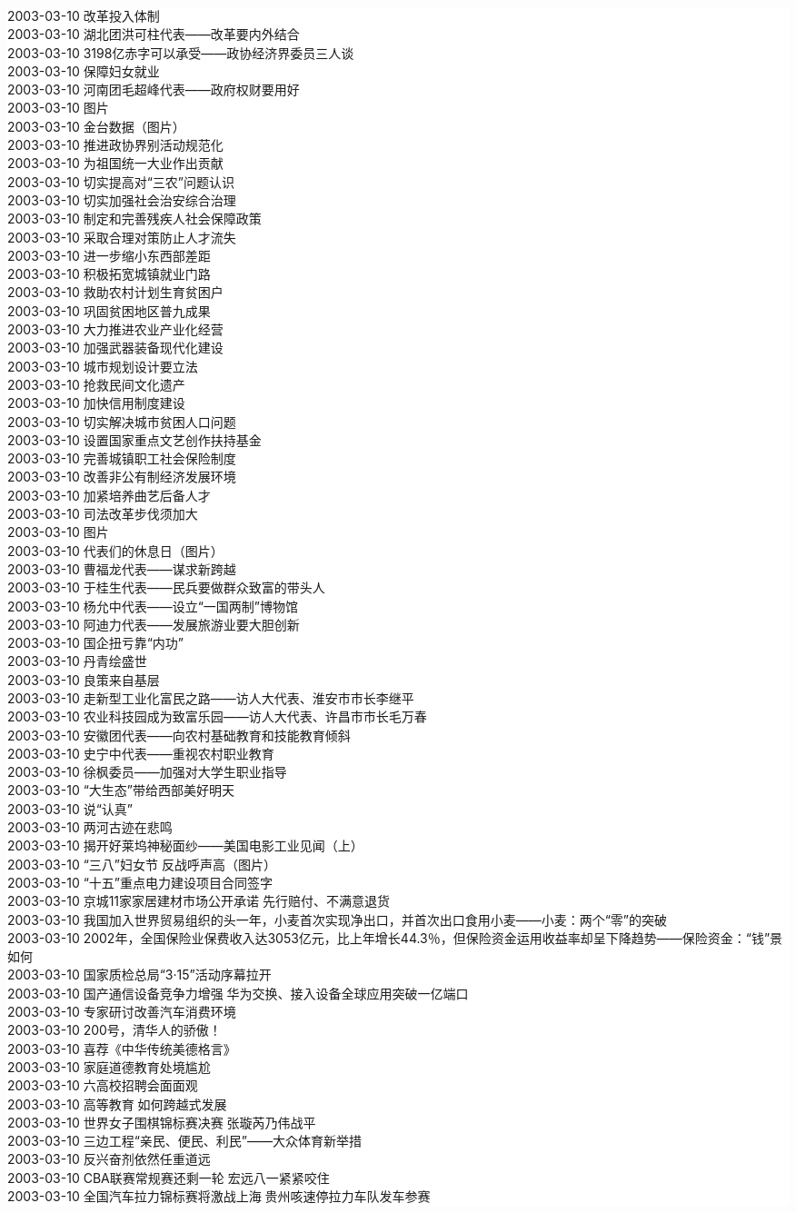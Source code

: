 2003-03-10 改革投入体制  
2003-03-10 湖北团洪可柱代表——改革要内外结合  
2003-03-10 3198亿赤字可以承受——政协经济界委员三人谈  
2003-03-10 保障妇女就业  
2003-03-10 河南团毛超峰代表——政府权财要用好  
2003-03-10 图片  
2003-03-10 金台数据（图片）  
2003-03-10 推进政协界别活动规范化  
2003-03-10 为祖国统一大业作出贡献  
2003-03-10 切实提高对“三农”问题认识  
2003-03-10 切实加强社会治安综合治理  
2003-03-10 制定和完善残疾人社会保障政策  
2003-03-10 采取合理对策防止人才流失  
2003-03-10 进一步缩小东西部差距  
2003-03-10 积极拓宽城镇就业门路  
2003-03-10 救助农村计划生育贫困户  
2003-03-10 巩固贫困地区普九成果  
2003-03-10 大力推进农业产业化经营  
2003-03-10 加强武器装备现代化建设  
2003-03-10 城市规划设计要立法  
2003-03-10 抢救民间文化遗产  
2003-03-10 加快信用制度建设  
2003-03-10 切实解决城市贫困人口问题  
2003-03-10 设置国家重点文艺创作扶持基金  
2003-03-10 完善城镇职工社会保险制度  
2003-03-10 改善非公有制经济发展环境  
2003-03-10 加紧培养曲艺后备人才  
2003-03-10 司法改革步伐须加大  
2003-03-10 图片  
2003-03-10 代表们的休息日（图片）  
2003-03-10 曹福龙代表——谋求新跨越  
2003-03-10 于桂生代表——民兵要做群众致富的带头人  
2003-03-10 杨允中代表——设立“一国两制”博物馆  
2003-03-10 阿迪力代表——发展旅游业要大胆创新  
2003-03-10 国企扭亏靠“内功”  
2003-03-10 丹青绘盛世  
2003-03-10 良策来自基层  
2003-03-10 走新型工业化富民之路——访人大代表、淮安市市长李继平  
2003-03-10 农业科技园成为致富乐园——访人大代表、许昌市市长毛万春  
2003-03-10 安徽团代表——向农村基础教育和技能教育倾斜  
2003-03-10 史宁中代表——重视农村职业教育  
2003-03-10 徐枫委员——加强对大学生职业指导  
2003-03-10 “大生态”带给西部美好明天  
2003-03-10 说“认真”  
2003-03-10 两河古迹在悲鸣  
2003-03-10 揭开好莱坞神秘面纱——美国电影工业见闻（上）  
2003-03-10 “三八”妇女节  反战呼声高（图片）  
2003-03-10 “十五”重点电力建设项目合同签字  
2003-03-10 京城11家家居建材市场公开承诺  先行赔付、不满意退货  
2003-03-10 我国加入世界贸易组织的头一年，小麦首次实现净出口，并首次出口食用小麦——小麦：两个“零”的突破  
2003-03-10 2002年，全国保险业保费收入达3053亿元，比上年增长44.3％，但保险资金运用收益率却呈下降趋势——保险资金：“钱”景如何  
2003-03-10 国家质检总局“3·15”活动序幕拉开  
2003-03-10 国产通信设备竞争力增强  华为交换、接入设备全球应用突破一亿端口  
2003-03-10 专家研讨改善汽车消费环境  
2003-03-10 200号，清华人的骄傲！  
2003-03-10 喜荐《中华传统美德格言》  
2003-03-10 家庭道德教育处境尴尬  
2003-03-10 六高校招聘会面面观  
2003-03-10 高等教育  如何跨越式发展  
2003-03-10 世界女子围棋锦标赛决赛  张璇芮乃伟战平  
2003-03-10 三边工程“亲民、便民、利民”——大众体育新举措  
2003-03-10 反兴奋剂依然任重道远  
2003-03-10 CBA联赛常规赛还剩一轮  宏远八一紧紧咬住  
2003-03-10 全国汽车拉力锦标赛将激战上海  贵州咳速停拉力车队发车参赛  